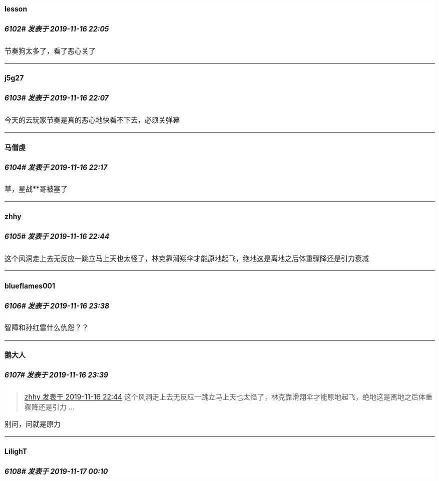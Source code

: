 ####  lesson  
##### 6102#       发表于 2019-11-16 22:05


节奏狗太多了，看了恶心关了


*****

####  j5g27  
##### 6103#       发表于 2019-11-16 22:07


今天的云玩家节奏是真的恶心地快看不下去，必须关弹幕


*****

####  马僧虔  
##### 6104#       发表于 2019-11-16 22:17


草，星战**哥被塞了


*****

####  zhhy  
##### 6105#       发表于 2019-11-16 22:44


这个风洞走上去无反应一跳立马上天也太怪了，林克靠滑翔伞才能原地起飞，绝地这是离地之后体重骤降还是引力衰减


*****

####  blueflames001  
##### 6106#       发表于 2019-11-16 23:38


智障和孙红雷什么仇怨？？


*****

####  鹅大人  
##### 6107#       发表于 2019-11-16 23:39


<blockquote><a href="httphttps://bbs.saraba1st.com/2b/forum.php?mod=redirect&amp;goto=findpost&amp;pid=45532981&amp;ptid=1712512" target="_blank">zhhy 发表于 2019-11-16 22:44</a>
这个风洞走上去无反应一跳立马上天也太怪了，林克靠滑翔伞才能原地起飞，绝地这是离地之后体重骤降还是引力 ...</blockquote>
别问，问就是原力


*****

####  LilighT  
##### 6108#       发表于 2019-11-17 00:10
